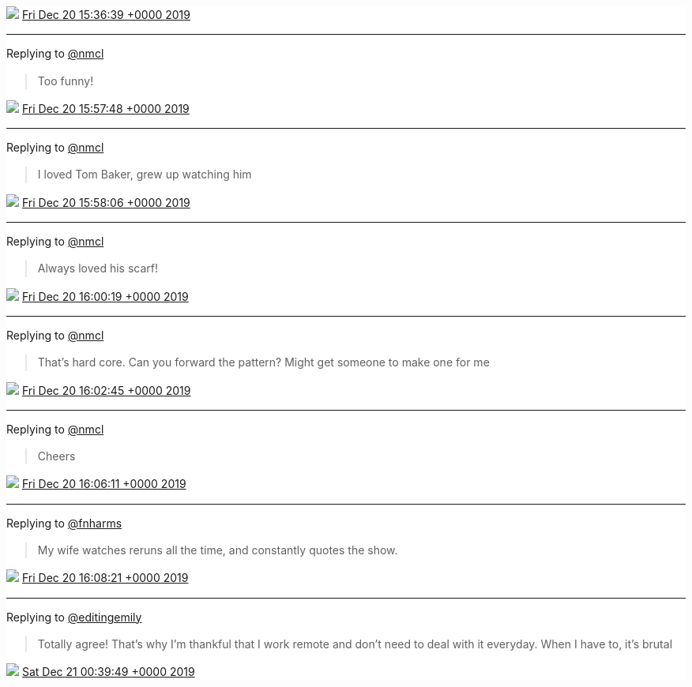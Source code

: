 <img src="/images/twitter/media/tweet.ico" width="12" /> [Fri Dec 20 15:36:39 +0000 2019](https://twitter.com/kenfinnigan/status/1208048577118965762)

----

Replying to [@nmcl](https://twitter.com/nmcl/status/1208053650456743936)

> Too funny!

<img src="/images/twitter/media/tweet.ico" width="12" /> [Fri Dec 20 15:57:48 +0000 2019](https://twitter.com/kenfinnigan/status/1208053898549891073)

----

Replying to [@nmcl](https://twitter.com/nmcl/status/1208053650456743936)

> I loved Tom Baker, grew up watching him

<img src="/images/twitter/media/tweet.ico" width="12" /> [Fri Dec 20 15:58:06 +0000 2019](https://twitter.com/kenfinnigan/status/1208053972365381632)

----

Replying to [@nmcl](https://twitter.com/nmcl/status/1208054113180770304)

> Always loved his scarf!

<img src="/images/twitter/media/tweet.ico" width="12" /> [Fri Dec 20 16:00:19 +0000 2019](https://twitter.com/kenfinnigan/status/1208054530123939842)

----

Replying to [@nmcl](https://twitter.com/nmcl/status/1208054805870108672)

> That’s hard core. Can you forward the pattern? Might get someone to make one for me

<img src="/images/twitter/media/tweet.ico" width="12" /> [Fri Dec 20 16:02:45 +0000 2019](https://twitter.com/kenfinnigan/status/1208055141888352256)

----

Replying to [@nmcl](https://twitter.com/nmcl/status/1208055468926623745)

> Cheers

<img src="/images/twitter/media/tweet.ico" width="12" /> [Fri Dec 20 16:06:11 +0000 2019](https://twitter.com/kenfinnigan/status/1208056007538163712)

----

Replying to [@fnharms](https://twitter.com/fnharms/status/1208056331137101825)

> My wife watches reruns all the time, and constantly quotes the show.

<img src="/images/twitter/media/tweet.ico" width="12" /> [Fri Dec 20 16:08:21 +0000 2019](https://twitter.com/kenfinnigan/status/1208056552856440833)

----

Replying to [@editingemily](https://twitter.com/editingemily/status/1208152044533665792)

> Totally agree! That’s why I’m thankful that I work remote and don’t need to deal with it everyday. When I have to, it’s brutal

<img src="/images/twitter/media/tweet.ico" width="12" /> [Sat Dec 21 00:39:49 +0000 2019](https://twitter.com/kenfinnigan/status/1208185267162636288)
